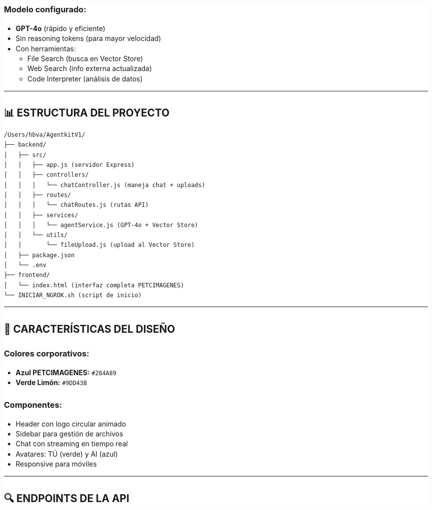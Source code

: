 ### Modelo configurado:
- **GPT-4o** (rápido y eficiente)
- Sin reasoning tokens (para mayor velocidad)
- Con herramientas:
  - File Search (busca en Vector Store)
  - Web Search (info externa actualizada)
  - Code Interpreter (análisis de datos)

---

## 📊 ESTRUCTURA DEL PROYECTO

```
/Users/hbva/AgentkitV1/
├── backend/
│   ├── src/
│   │   ├── app.js (servidor Express)
│   │   ├── controllers/
│   │   │   └── chatController.js (maneja chat + uploads)
│   │   ├── routes/
│   │   │   └── chatRoutes.js (rutas API)
│   │   ├── services/
│   │   │   └── agentService.js (GPT-4o + Vector Store)
│   │   └── utils/
│   │       └── fileUpload.js (upload al Vector Store)
│   ├── package.json
│   └── .env
├── frontend/
│   └── index.html (interfaz completa PETCIMAGENES)
└── INICIAR_NGROK.sh (script de inicio)
```

---

## 🎨 CARACTERÍSTICAS DEL DISEÑO

### Colores corporativos:
- **Azul PETCIMAGENES:** `#284A89`
- **Verde Limón:** `#9DD43B`

### Componentes:
- Header con logo circular animado
- Sidebar para gestión de archivos
- Chat con streaming en tiempo real
- Avatares: TÚ (verde) y AI (azul)
- Responsive para móviles

---

## 🔍 ENDPOINTS DE LA API

